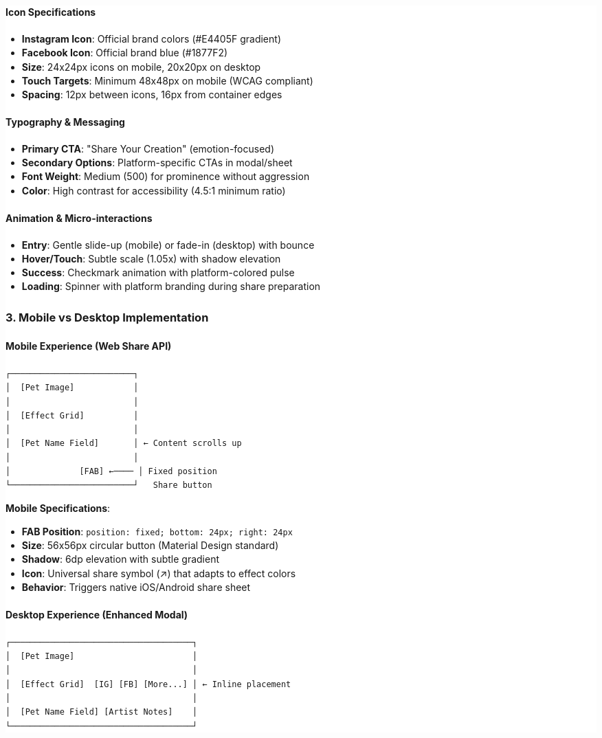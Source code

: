 #### Icon Specifications
- **Instagram Icon**: Official brand colors (#E4405F gradient)
- **Facebook Icon**: Official brand blue (#1877F2)
- **Size**: 24x24px icons on mobile, 20x20px on desktop
- **Touch Targets**: Minimum 48x48px on mobile (WCAG compliant)
- **Spacing**: 12px between icons, 16px from container edges

#### Typography & Messaging
- **Primary CTA**: "Share Your Creation" (emotion-focused)
- **Secondary Options**: Platform-specific CTAs in modal/sheet
- **Font Weight**: Medium (500) for prominence without aggression  
- **Color**: High contrast for accessibility (4.5:1 minimum ratio)

#### Animation & Micro-interactions
- **Entry**: Gentle slide-up (mobile) or fade-in (desktop) with bounce
- **Hover/Touch**: Subtle scale (1.05x) with shadow elevation
- **Success**: Checkmark animation with platform-colored pulse
- **Loading**: Spinner with platform branding during share preparation

### 3. Mobile vs Desktop Implementation

#### Mobile Experience (Web Share API)
```
┌─────────────────────────┐
│  [Pet Image]            │
│                         │
│  [Effect Grid]          │
│                         │
│  [Pet Name Field]       │ ← Content scrolls up
│                         │
│              [FAB] ←──── │ Fixed position
└─────────────────────────┘   Share button
```

**Mobile Specifications**:
- **FAB Position**: `position: fixed; bottom: 24px; right: 24px`
- **Size**: 56x56px circular button (Material Design standard)
- **Shadow**: 6dp elevation with subtle gradient
- **Icon**: Universal share symbol (↗) that adapts to effect colors
- **Behavior**: Triggers native iOS/Android share sheet

#### Desktop Experience (Enhanced Modal)
```
┌─────────────────────────────────────┐
│  [Pet Image]                        │
│                                     │
│  [Effect Grid]  [IG] [FB] [More...] │ ← Inline placement
│                                     │
│  [Pet Name Field] [Artist Notes]    │
└─────────────────────────────────────┘
```
